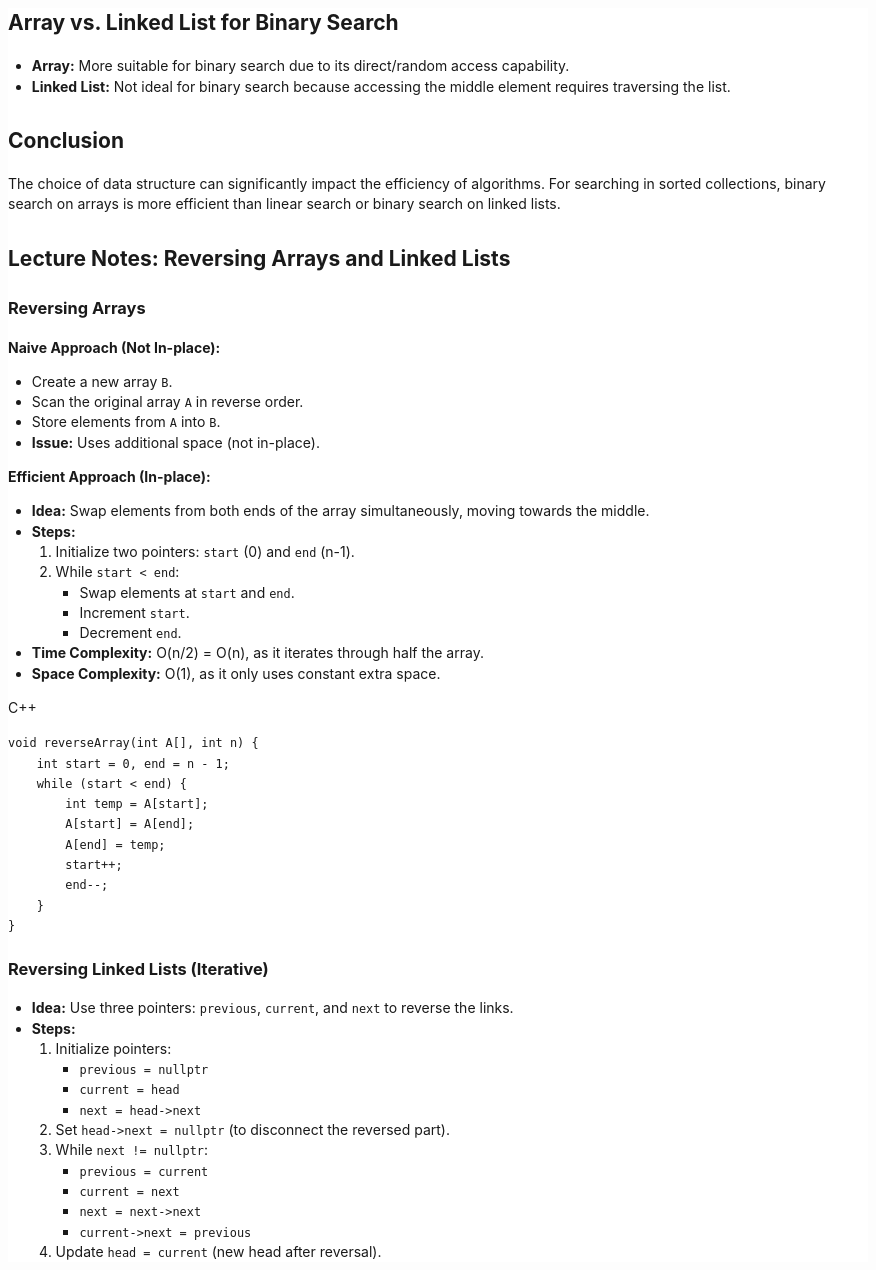 ## Array vs. Linked List for Binary Search

- **Array:** More suitable for binary search due to its direct/random access capability.
- **Linked List:** Not ideal for binary search because accessing the middle element requires traversing the list.

## Conclusion

The choice of data structure can significantly impact the efficiency of algorithms. For searching in sorted collections, binary search on arrays is more efficient than linear search or binary search on linked lists.

## Lecture Notes: Reversing Arrays and Linked Lists

### Reversing Arrays

**Naive Approach (Not In-place):**

- Create a new array `B`.
- Scan the original array `A` in reverse order.
- Store elements from `A` into `B`.
- **Issue:** Uses additional space (not in-place).

**Efficient Approach (In-place):**

- **Idea:** Swap elements from both ends of the array simultaneously, moving towards the middle.
- **Steps:**
    1. Initialize two pointers: `start` (0) and `end` (n-1).
    2. While `start < end`:
        - Swap elements at `start` and `end`.
        - Increment `start`.
        - Decrement `end`.
- **Time Complexity:** O(n/2) = O(n), as it iterates through half the array.
- **Space Complexity:** O(1), as it only uses constant extra space.

C++

```
void reverseArray(int A[], int n) {
    int start = 0, end = n - 1;
    while (start < end) {
        int temp = A[start];
        A[start] = A[end];
        A[end] = temp;
        start++;
        end--;
    }
}
```

### Reversing Linked Lists (Iterative)

- **Idea:** Use three pointers: `previous`, `current`, and `next` to reverse the links.
- **Steps:**
    1. Initialize pointers:
        - `previous = nullptr`
        - `current = head`
        - `next = head->next`
    2. Set `head->next = nullptr` (to disconnect the reversed part).
    3. While `next != nullptr`:
        - `previous = current`
        - `current = next`
        - `next = next->next`
        - `current->next = previous`
    4. Update `head = current` (new head after reversal).